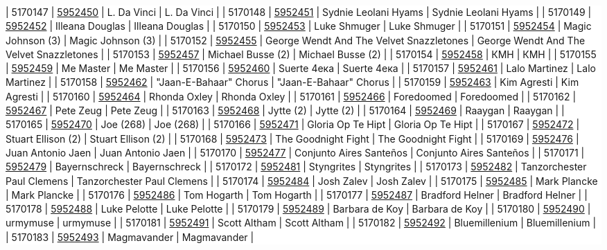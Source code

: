 | 5170147 | [5952450](https://www.discogs.com/artist/5952450) | L. Da Vinci | L. Da Vinci |
| 5170148 | [5952451](https://www.discogs.com/artist/5952451) | Sydnie Leolani Hyams | Sydnie Leolani Hyams |
| 5170149 | [5952452](https://www.discogs.com/artist/5952452) | Illeana Douglas | Illeana Douglas |
| 5170150 | [5952453](https://www.discogs.com/artist/5952453) | Luke Shmuger | Luke Shmuger |
| 5170151 | [5952454](https://www.discogs.com/artist/5952454) | Magic Johnson (3) | Magic Johnson (3) |
| 5170152 | [5952455](https://www.discogs.com/artist/5952455) | George Wendt And The Velvet Snazzletones | George Wendt And The Velvet Snazzletones |
| 5170153 | [5952457](https://www.discogs.com/artist/5952457) | Michael Busse (2) | Michael Busse (2) |
| 5170154 | [5952458](https://www.discogs.com/artist/5952458) | КМН | КМН |
| 5170155 | [5952459](https://www.discogs.com/artist/5952459) | Me Master | Me Master |
| 5170156 | [5952460](https://www.discogs.com/artist/5952460) | Suerte 4ека | Suerte 4ека |
| 5170157 | [5952461](https://www.discogs.com/artist/5952461) | Lalo Martinez | Lalo Martinez |
| 5170158 | [5952462](https://www.discogs.com/artist/5952462) | "Jaan-E-Bahaar" Chorus | "Jaan-E-Bahaar" Chorus |
| 5170159 | [5952463](https://www.discogs.com/artist/5952463) | Kim Agresti | Kim Agresti |
| 5170160 | [5952464](https://www.discogs.com/artist/5952464) | Rhonda Oxley | Rhonda Oxley |
| 5170161 | [5952466](https://www.discogs.com/artist/5952466) | Foredoomed | Foredoomed |
| 5170162 | [5952467](https://www.discogs.com/artist/5952467) | Pete Zeug | Pete Zeug |
| 5170163 | [5952468](https://www.discogs.com/artist/5952468) | Jytte (2) | Jytte (2) |
| 5170164 | [5952469](https://www.discogs.com/artist/5952469) | Raaygan | Raaygan |
| 5170165 | [5952470](https://www.discogs.com/artist/5952470) | Joe (268) | Joe (268) |
| 5170166 | [5952471](https://www.discogs.com/artist/5952471) | Gloria Op Te Hipt | Gloria Op Te Hipt |
| 5170167 | [5952472](https://www.discogs.com/artist/5952472) | Stuart Ellison (2) | Stuart Ellison (2) |
| 5170168 | [5952473](https://www.discogs.com/artist/5952473) | The Goodnight Fight | The Goodnight Fight |
| 5170169 | [5952476](https://www.discogs.com/artist/5952476) | Juan Antonio Jaen | Juan Antonio Jaen |
| 5170170 | [5952477](https://www.discogs.com/artist/5952477) | Conjunto Aires Santeños | Conjunto Aires Santeños |
| 5170171 | [5952479](https://www.discogs.com/artist/5952479) | Bayernschreck | Bayernschreck |
| 5170172 | [5952481](https://www.discogs.com/artist/5952481) | Styngrites | Styngrites |
| 5170173 | [5952482](https://www.discogs.com/artist/5952482) | Tanzorchester Paul Clemens | Tanzorchester Paul Clemens |
| 5170174 | [5952484](https://www.discogs.com/artist/5952484) | Josh Zalev | Josh Zalev |
| 5170175 | [5952485](https://www.discogs.com/artist/5952485) | Mark Plancke | Mark Plancke |
| 5170176 | [5952486](https://www.discogs.com/artist/5952486) | Tom Hogarth | Tom Hogarth |
| 5170177 | [5952487](https://www.discogs.com/artist/5952487) | Bradford Helner | Bradford Helner |
| 5170178 | [5952488](https://www.discogs.com/artist/5952488) | Luke Pelotte | Luke Pelotte |
| 5170179 | [5952489](https://www.discogs.com/artist/5952489) | Barbara de Koy | Barbara de Koy |
| 5170180 | [5952490](https://www.discogs.com/artist/5952490) | urmymuse | urmymuse |
| 5170181 | [5952491](https://www.discogs.com/artist/5952491) | Scott Altham | Scott Altham |
| 5170182 | [5952492](https://www.discogs.com/artist/5952492) | Bluemillenium | Bluemillenium |
| 5170183 | [5952493](https://www.discogs.com/artist/5952493) | Magmavander | Magmavander |